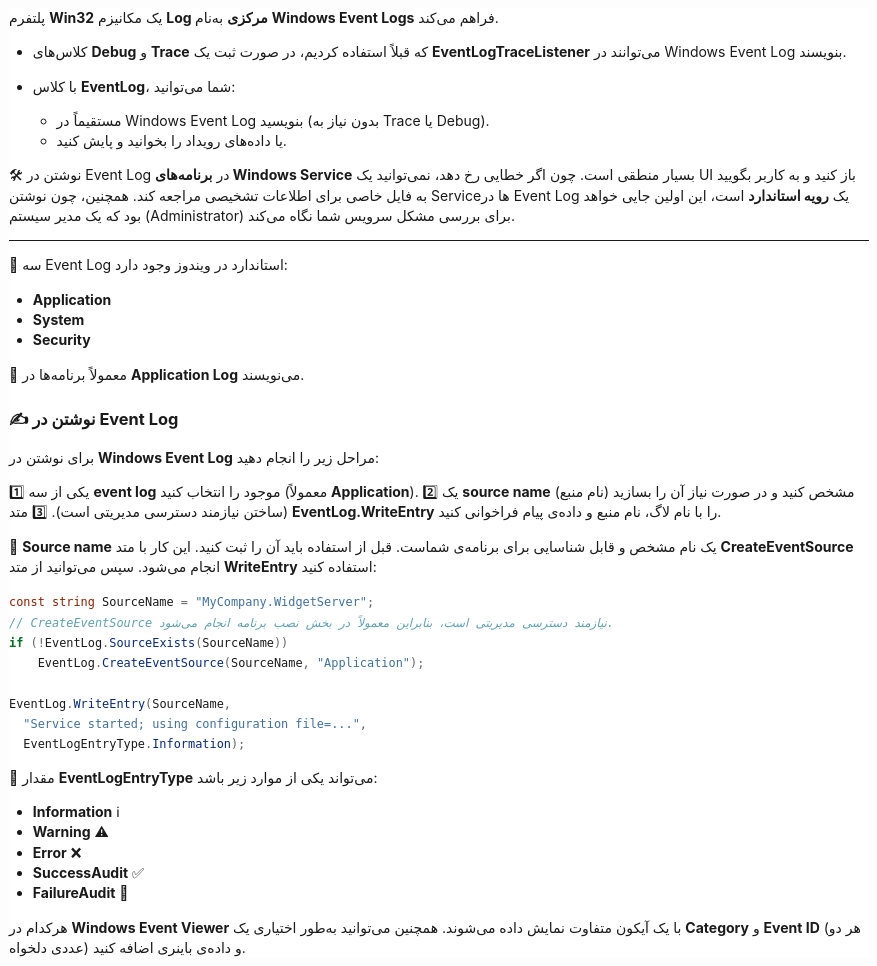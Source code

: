 پلتفرم **Win32** یک مکانیزم **Log مرکزی** به‌نام **Windows Event Logs** فراهم می‌کند.

* کلاس‌های **Debug** و **Trace** که قبلاً استفاده کردیم، در صورت ثبت یک **EventLogTraceListener** می‌توانند در Windows Event Log بنویسند.
* با کلاس **EventLog**، شما می‌توانید:

  * مستقیماً در Windows Event Log بنویسید (بدون نیاز به Trace یا Debug).
  * یا داده‌های رویداد را بخوانید و پایش کنید.

🛠️ نوشتن در Event Log در **برنامه‌های Windows Service** بسیار منطقی است. چون اگر خطایی رخ دهد، نمی‌توانید یک UI باز کنید و به کاربر بگویید به فایل خاصی برای اطلاعات تشخیصی مراجعه کند. همچنین، چون نوشتن Serviceها در Event Log یک **رویه استاندارد** است، این اولین جایی خواهد بود که یک مدیر سیستم (Administrator) برای بررسی مشکل سرویس شما نگاه می‌کند.

---

📑 سه Event Log استاندارد در ویندوز وجود دارد:

* **Application**
* **System**
* **Security**

📌 معمولاً برنامه‌ها در **Application Log** می‌نویسند.

### ✍️ نوشتن در **Event Log**

برای نوشتن در **Windows Event Log** مراحل زیر را انجام دهید:

1️⃣ یکی از سه **event log** موجود را انتخاب کنید (معمولاً **Application**).
2️⃣ یک **source name** (نام منبع) مشخص کنید و در صورت نیاز آن را بسازید (ساختن نیازمند دسترسی مدیریتی است).
3️⃣ متد **EventLog.WriteEntry** را با نام لاگ، نام منبع و داده‌ی پیام فراخوانی کنید.

🔹 **Source name** یک نام مشخص و قابل شناسایی برای برنامه‌ی شماست. قبل از استفاده باید آن را ثبت کنید. این کار با متد **CreateEventSource** انجام می‌شود. سپس می‌توانید از متد **WriteEntry** استفاده کنید:

```csharp
const string SourceName = "MyCompany.WidgetServer";
// CreateEventSource نیازمند دسترسی مدیریتی است، بنابراین معمولاً در بخش نصب برنامه انجام می‌شود.
if (!EventLog.SourceExists(SourceName))
    EventLog.CreateEventSource(SourceName, "Application");

EventLog.WriteEntry(SourceName,
  "Service started; using configuration file=...",
  EventLogEntryType.Information);
```

🔸 مقدار **EventLogEntryType** می‌تواند یکی از موارد زیر باشد:

* **Information** ℹ️
* **Warning** ⚠️
* **Error** ❌
* **SuccessAudit** ✅
* **FailureAudit** 🚫

هرکدام در **Windows Event Viewer** با یک آیکون متفاوت نمایش داده می‌شوند. همچنین می‌توانید به‌طور اختیاری یک **Category** و **Event ID** (هر دو عددی دلخواه) و داده‌ی باینری اضافه کنید.

